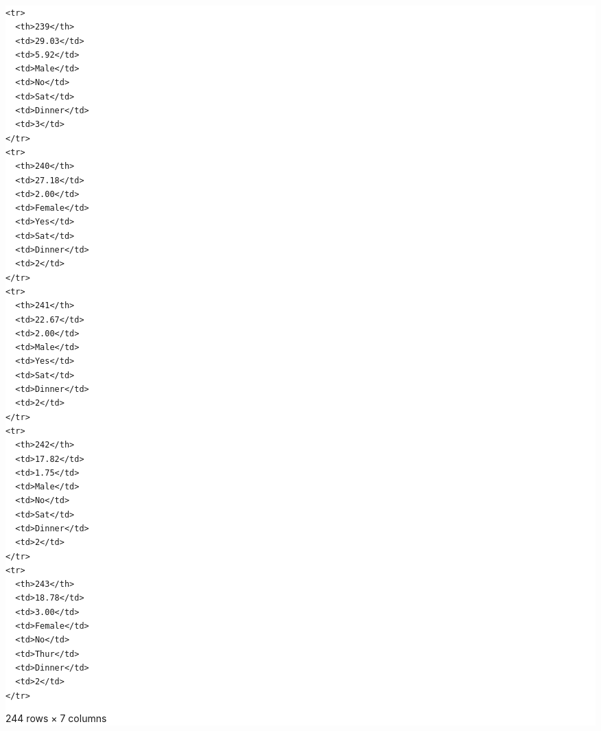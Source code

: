     <tr>
      <th>239</th>
      <td>29.03</td>
      <td>5.92</td>
      <td>Male</td>
      <td>No</td>
      <td>Sat</td>
      <td>Dinner</td>
      <td>3</td>
    </tr>
    <tr>
      <th>240</th>
      <td>27.18</td>
      <td>2.00</td>
      <td>Female</td>
      <td>Yes</td>
      <td>Sat</td>
      <td>Dinner</td>
      <td>2</td>
    </tr>
    <tr>
      <th>241</th>
      <td>22.67</td>
      <td>2.00</td>
      <td>Male</td>
      <td>Yes</td>
      <td>Sat</td>
      <td>Dinner</td>
      <td>2</td>
    </tr>
    <tr>
      <th>242</th>
      <td>17.82</td>
      <td>1.75</td>
      <td>Male</td>
      <td>No</td>
      <td>Sat</td>
      <td>Dinner</td>
      <td>2</td>
    </tr>
    <tr>
      <th>243</th>
      <td>18.78</td>
      <td>3.00</td>
      <td>Female</td>
      <td>No</td>
      <td>Thur</td>
      <td>Dinner</td>
      <td>2</td>
    </tr>
  </tbody>
</table>
<p>244 rows × 7 columns</p>
</div>
